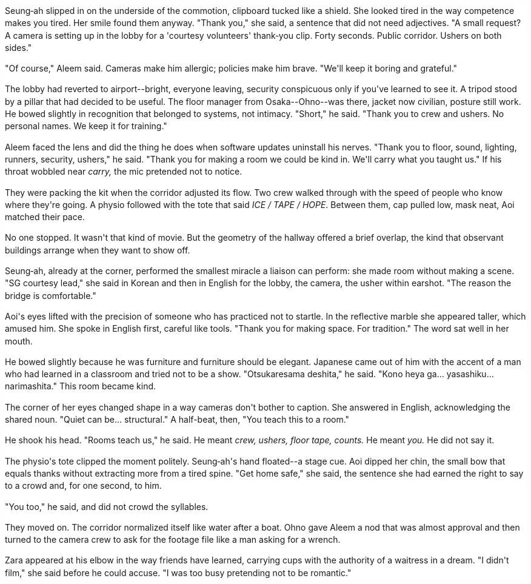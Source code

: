 Seung‑ah slipped in on the underside of the commotion, clipboard tucked like a shield. She looked tired in the way competence makes you tired. Her smile found them anyway. "Thank you," she said, a sentence that did not need adjectives. "A small request? A camera is setting up in the lobby for a 'courtesy volunteers' thank‑you clip. Forty seconds. Public corridor. Ushers on both sides."

"Of course," Aleem said. Cameras make him allergic; policies make him brave. "We'll keep it boring and grateful."

The lobby had reverted to airport--bright, everyone leaving, security conspicuous only if you've learned to see it. A tripod stood by a pillar that had decided to be useful. The floor manager from Osaka--Ohno--was there, jacket now civilian, posture still work. He bowed slightly in recognition that belonged to systems, not intimacy. "Short," he said. "Thank you to crew and ushers. No personal names. We keep it for training."

Aleem faced the lens and did the thing he does when software updates uninstall his nerves. "Thank you to floor, sound, lighting, runners, security, ushers," he said. "Thank you for making a room we could be kind in. We'll carry what you taught us." If his throat wobbled near *carry,* the mic pretended not to notice.

They were packing the kit when the corridor adjusted its flow. Two crew walked through with the speed of people who know where they're going. A physio followed with the tote that said *ICE / TAPE / HOPE*. Between them, cap pulled low, mask neat, Aoi matched their pace.

No one stopped. It wasn't that kind of movie. But the geometry of the hallway offered a brief overlap, the kind that observant buildings arrange when they want to show off.

Seung‑ah, already at the corner, performed the smallest miracle a liaison can perform: she made room without making a scene. "SG courtesy lead," she said in Korean and then in English for the lobby, the camera, the usher within earshot. "The reason the bridge is comfortable."

Aoi's eyes lifted with the precision of someone who has practiced not to startle. In the reflective marble she appeared taller, which amused him. She spoke in English first, careful like tools. "Thank you for making space. For tradition." The word sat well in her mouth.

He bowed slightly because he was furniture and furniture should be elegant. Japanese came out of him with the accent of a man who had learned in a classroom and tried not to be a show. "Otsukaresama deshita," he said. "Kono heya ga… yasashiku… narimashita." This room became kind.

The corner of her eyes changed shape in a way cameras don't bother to caption. She answered in English, acknowledging the shared noun. "Quiet can be… structural." A half-beat, then, "You teach this to a room."

He shook his head. "Rooms teach us," he said. He meant *crew, ushers, floor tape, counts.* He meant *you.* He did not say it.

The physio's tote clipped the moment politely. Seung‑ah's hand floated--a stage cue. Aoi dipped her chin, the small bow that equals thanks without extracting more from a tired spine. "Get home safe," she said, the sentence she had earned the right to say to a crowd and, for one second, to him.

"You too," he said, and did not crowd the syllables.

They moved on. The corridor normalized itself like water after a boat. Ohno gave Aleem a nod that was almost approval and then turned to the camera crew to ask for the footage file like a man asking for a wrench.

Zara appeared at his elbow in the way friends have learned, carrying cups with the authority of a waitress in a dream. "I didn't film," she said before he could accuse. "I was too busy pretending not to be romantic."
